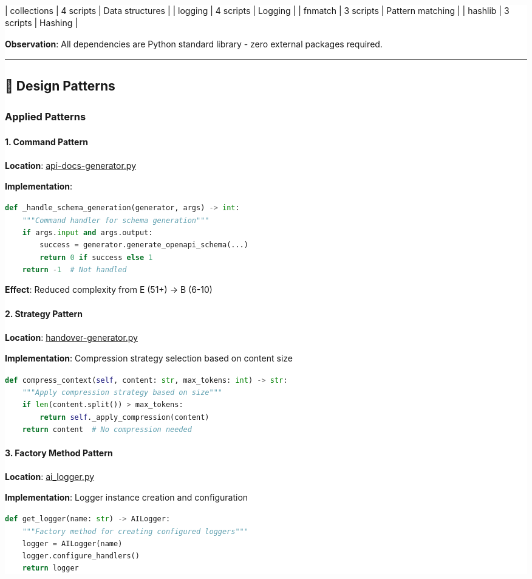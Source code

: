 | collections | 4 scripts | Data structures |
| logging | 4 scripts | Logging |
| fnmatch | 3 scripts | Pattern matching |
| hashlib | 3 scripts | Hashing |

**Observation**: All dependencies are Python standard library - zero external packages required.

---

## 🎨 Design Patterns

### Applied Patterns

#### 1. Command Pattern
**Location**: [api-docs-generator.py](/.claude/scripts/api-docs-generator.py)

**Implementation**:
```python
def _handle_schema_generation(generator, args) -> int:
    """Command handler for schema generation"""
    if args.input and args.output:
        success = generator.generate_openapi_schema(...)
        return 0 if success else 1
    return -1  # Not handled
```

**Effect**: Reduced complexity from E (51+) → B (6-10)

#### 2. Strategy Pattern
**Location**: [handover-generator.py](/.claude/scripts/handover-generator.py)

**Implementation**: Compression strategy selection based on content size

```python
def compress_context(self, content: str, max_tokens: int) -> str:
    """Apply compression strategy based on size"""
    if len(content.split()) > max_tokens:
        return self._apply_compression(content)
    return content  # No compression needed
```

#### 3. Factory Method Pattern
**Location**: [ai_logger.py](/.claude/scripts/ai_logger.py)

**Implementation**: Logger instance creation and configuration

```python
def get_logger(name: str) -> AILogger:
    """Factory method for creating configured loggers"""
    logger = AILogger(name)
    logger.configure_handlers()
    return logger
```
